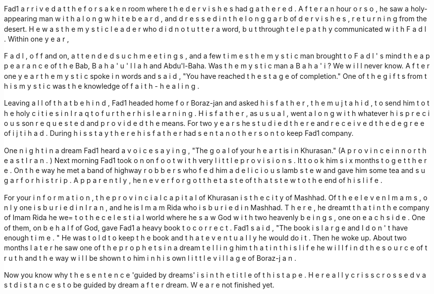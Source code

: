 Fad1 a r r i v e d a t t h e f o r s a k e n room where t h e d e r v i s h e s had g a t h e r e d .
A f t e r a n hour o r s o , he saw a holy-appearing man w i t h a l o n g w h i t e
b e a r d , and d r e s s e d i n t h e l o n g g a r b of d e r v i s h e s , r e t u r n i n g from
the desert.         H e w a s t h e m y s t i c l e a d e r who d i d n o t u t t e r a word,
b u t through t e l e p a t h y communicated w i t h F a d l .              Within one y e a r ,

F a d l , o f f and on, a t t e n d e d s u c h m e e t i n g s , and a few t i m e s t h e m y s t i c
man brought t o F a d l ' s mind t h e a p p e a r a n c e of t h e Bab, B a h a ' u ' l l a h
and Abdu'l-Baha.           Was t h e m y s t i c man a B a h a ' i ? We w i l l never
know.        A f t e r one y e a r t h e m y s t i c spoke i n words and s a i d , "You
have reached t h e s t a g e of completion."                     One of t h e g i f t s from t h i s
m y s t i c was t h e knowledge of f a i t h - h e a l i n g .

Leaving a l l of t h a t b e h i n d , Fad1 headed home f o r Boraz-jan and
asked h i s f a t h e r , t h e m u j t a h i d , t o send him t o t h e holy c i t i e s
i n I r a q t o f u r t h e r h i s l e a r n i n g . H i s f a t h e r , as u s u a l , went a l o n g
w i t h whatever h i s p r e c i o u s son r e q u e s t e d and p r o v i d e d t h e means.
For two y e a r s he s t u d i e d t h e r e and r e c e i v e d t h e d e g r e e of i j t i h a d .
During h i s s t a y t h e r e h i s f a t h e r had s e n t a n o t h e r s o n t o keep Fad1
company.

One n i g h t i n a dream Fad1 heard a v o i c e s a y i n g , "The g o a l of your
h e a r t is i n Khurasan." (A p r o v i n c e i n n o r t h e a s t I r a n . ) Next morning
Fad1 took o n on f o o t w i t h very l i t t l e p r o v i s i o n s .            It t o o k him
s i x months t o g e t t h e r e .     On t h e way he met a band of highway
r o b b e r s who f e d him a d e l i c i o u s lamb s t e w and gave him some tea
and s u g a r f o r h i s t r i p .    A p p a r e n t l y , he n e v e r f o r g o t t h e t a s t e
of t h a t s t e w t o t h e end of h i s l i f e .

For your i n f o r m a t i o n , t h e p r o v i n c i a l c a p i t a l of Khurasan i s t h e
c i t y of Mashhad.       Of t h e e l e v e n I m a m s , o n l y one i s b u r i e d i n I r a n ,
and he is I m a m Rida who i s b u r i e d i n Mashhad.                      T h e r e , he dreamt
t h a t i n t h e company of Imam Rida he we=                       t o t h e c e l e s t i a l world
where he s a w God w i t h two heavenly b e i n g s , one on e a c h s i d e . One
of them, on b e h a l f of God, gave Fad1 a heavy book t o c o r r e c t .
Fad1 s a i d , "The book i s l a r g e and I d o n ' t have enough t i m e . "                     He
was t o l d t o keep t h e book and t h a t e v e n t u a l l y he would do i t . Then
he woke up.         About two months l a t e r he saw one of t h e p r o p h e t s
i n a dream t e l l i n g him t h a t i n t h i s l i f e he w i l l f i n d t h e s o u r c e
of t r u t h and t h e way w i l l be shown t o him i n h i s own l i t t l e v i l l a g e
of Boraz-j a n .

Now you know why t h e s e n t e n c e 'guided by dreams' i s i n t h e t i t l e
of t h i s t a p e . H e r e a l l y c r i s s c r o s s e d v a s t d i s t a n c e s t o be guided
by dream a f t e r dream. W       e a r e not finished yet.
